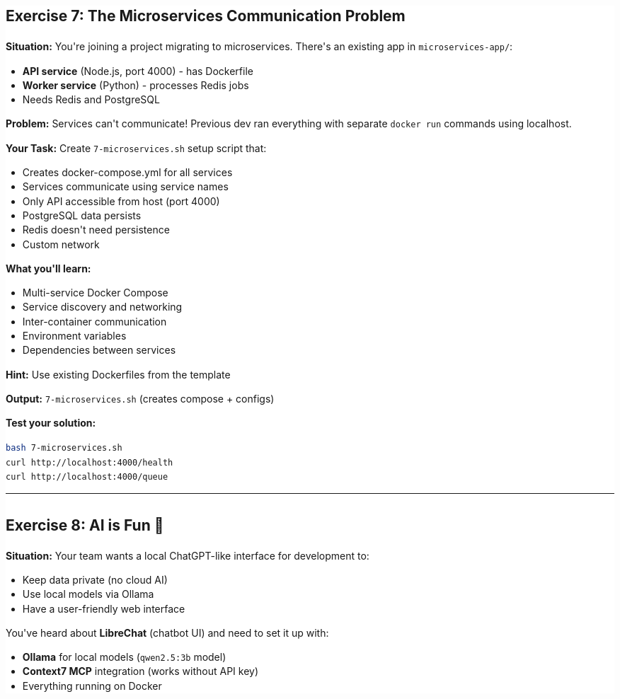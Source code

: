 ## Exercise 7: The Microservices Communication Problem

**Situation:**
You're joining a project migrating to microservices. There's an existing app in `microservices-app/`:
- **API service** (Node.js, port 4000) - has Dockerfile
- **Worker service** (Python) - processes Redis jobs
- Needs Redis and PostgreSQL

**Problem:** Services can't communicate! Previous dev ran everything with separate `docker run` commands using localhost.

**Your Task:**
Create `7-microservices.sh` setup script that:
- Creates docker-compose.yml for all services
- Services communicate using service names
- Only API accessible from host (port 4000)
- PostgreSQL data persists
- Redis doesn't need persistence
- Custom network

**What you'll learn:**
- Multi-service Docker Compose
- Service discovery and networking
- Inter-container communication
- Environment variables
- Dependencies between services

**Hint:** Use existing Dockerfiles from the template

**Output:** `7-microservices.sh` (creates compose + configs)

**Test your solution:**
```bash
bash 7-microservices.sh
curl http://localhost:4000/health
curl http://localhost:4000/queue
```

---

## Exercise 8: AI is Fun 🤖

**Situation:**
Your team wants a local ChatGPT-like interface for development to:
- Keep data private (no cloud AI)
- Use local models via Ollama
- Have a user-friendly web interface

You've heard about **LibreChat** (chatbot UI) and need to set it up with:
- **Ollama** for local models (`qwen2.5:3b` model)
- **Context7 MCP** integration (works without API key)
- Everything running on Docker
